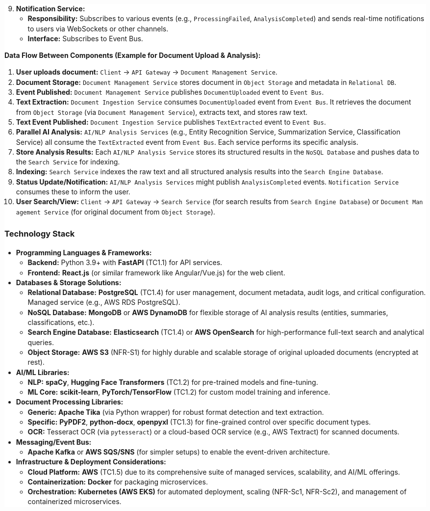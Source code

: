 9.  **Notification Service:**
    *   **Responsibility:** Subscribes to various events (e.g., `ProcessingFailed`, `AnalysisCompleted`) and sends real-time notifications to users via WebSockets or other channels.
    *   **Interface:** Subscribes to Event Bus.

**Data Flow Between Components (Example for Document Upload & Analysis):**

1.  **User uploads document:** `Client` -> `API Gateway` -> `Document Management Service`.
2.  **Document Storage:** `Document Management Service` stores document in `Object Storage` and metadata in `Relational DB`.
3.  **Event Published:** `Document Management Service` publishes `DocumentUploaded` event to `Event Bus`.
4.  **Text Extraction:** `Document Ingestion Service` consumes `DocumentUploaded` event from `Event Bus`. It retrieves the document from `Object Storage` (via `Document Management Service`), extracts text, and stores raw text.
5.  **Text Event Published:** `Document Ingestion Service` publishes `TextExtracted` event to `Event Bus`.
6.  **Parallel AI Analysis:** `AI/NLP Analysis Services` (e.g., Entity Recognition Service, Summarization Service, Classification Service) all consume the `TextExtracted` event from `Event Bus`. Each service performs its specific analysis.
7.  **Store Analysis Results:** Each `AI/NLP Analysis Service` stores its structured results in the `NoSQL Database` and pushes data to the `Search Service` for indexing.
8.  **Indexing:** `Search Service` indexes the raw text and all structured analysis results into the `Search Engine Database`.
9.  **Status Update/Notification:** `AI/NLP Analysis Services` might publish `AnalysisCompleted` events. `Notification Service` consumes these to inform the user.
10. **User Search/View:** `Client` -> `API Gateway` -> `Search Service` (for search results from `Search Engine Database`) or `Document Management Service` (for original document from `Object Storage`).

### Technology Stack

*   **Programming Languages & Frameworks:**
    *   **Backend:** Python 3.9+ with **FastAPI** (TC1.1) for API services.
    *   **Frontend:** **React.js** (or similar framework like Angular/Vue.js) for the web client.
*   **Databases & Storage Solutions:**
    *   **Relational Database:** **PostgreSQL** (TC1.4) for user management, document metadata, audit logs, and critical configuration. Managed service (e.g., AWS RDS PostgreSQL).
    *   **NoSQL Database:** **MongoDB** or **AWS DynamoDB** for flexible storage of AI analysis results (entities, summaries, classifications, etc.).
    *   **Search Engine Database:** **Elasticsearch** (TC1.4) or **AWS OpenSearch** for high-performance full-text search and analytical queries.
    *   **Object Storage:** **AWS S3** (NFR-S1) for highly durable and scalable storage of original uploaded documents (encrypted at rest).
*   **AI/ML Libraries:**
    *   **NLP:** **spaCy**, **Hugging Face Transformers** (TC1.2) for pre-trained models and fine-tuning.
    *   **ML Core:** **scikit-learn**, **PyTorch/TensorFlow** (TC1.2) for custom model training and inference.
*   **Document Processing Libraries:**
    *   **Generic:** **Apache Tika** (via Python wrapper) for robust format detection and text extraction.
    *   **Specific:** **PyPDF2**, **python-docx**, **openpyxl** (TC1.3) for fine-grained control over specific document types.
    *   **OCR:** Tesseract OCR (via `pytesseract`) or a cloud-based OCR service (e.g., AWS Textract) for scanned documents.
*   **Messaging/Event Bus:**
    *   **Apache Kafka** or **AWS SQS/SNS** (for simpler setups) to enable the event-driven architecture.
*   **Infrastructure & Deployment Considerations:**
    *   **Cloud Platform:** **AWS** (TC1.5) due to its comprehensive suite of managed services, scalability, and AI/ML offerings.
    *   **Containerization:** **Docker** for packaging microservices.
    *   **Orchestration:** **Kubernetes (AWS EKS)** for automated deployment, scaling (NFR-Sc1, NFR-Sc2), and management of containerized microservices.